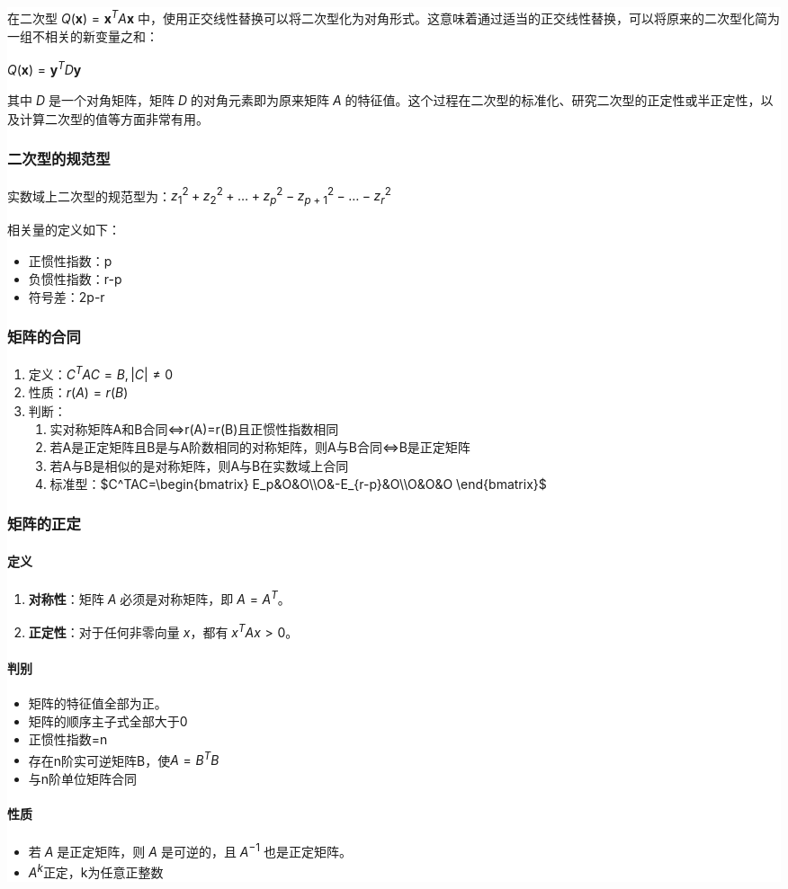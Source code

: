 在二次型 $Q(\mathbf{x}) = \mathbf{x}^T A \mathbf{x}$ 中，使用正交线性替换可以将二次型化为对角形式。这意味着通过适当的正交线性替换，可以将原来的二次型化简为一组不相关的新变量之和：

$Q(\mathbf{x}) = \mathbf{y}^T D \mathbf{y}$

其中 $D$ 是一个对角矩阵，矩阵 $D$ 的对角元素即为原来矩阵 $A$ 的特征值。这个过程在二次型的标准化、研究二次型的正定性或半正定性，以及计算二次型的值等方面非常有用。

### 二次型的规范型
实数域上二次型的规范型为：$z_1^2+z_2^2+\dots+z_p^2-z_{p+1}^2-\dots-z_r^2$

相关量的定义如下：
* 正惯性指数：p
* 负惯性指数：r-p
* 符号差：2p-r
### 矩阵的合同
1. 定义：$C^TAC=B,|C|\neq 0$
2. 性质：$r(A)=r(B)$
3. 判断：
   1. 实对称矩阵A和B合同$\Leftrightarrow$r(A)=r(B)且正惯性指数相同
   2. 若A是正定矩阵且B是与A阶数相同的对称矩阵，则A与B合同$\Leftrightarrow$B是正定矩阵
   3. 若A与B是相似的是对称矩阵，则A与B在实数域上合同
   4. 标准型：$C^TAC=\begin{bmatrix}
    E_p&O&O\\O&-E_{r-p}&O\\O&O&O
   \end{bmatrix}$

### 矩阵的正定
#### 定义
1. **对称性**：矩阵 $A$ 必须是对称矩阵，即 $A = A^T$。
  
2. **正定性**：对于任何非零向量 $x$，都有 $x^T A x > 0$。

#### 判别

- 矩阵的特征值全部为正。
- 矩阵的顺序主子式全部大于0
- 正惯性指数=n
- 存在n阶实可逆矩阵B，使$A=B^TB$
- 与n阶单位矩阵合同

#### 性质
- 若 $A$ 是正定矩阵，则 $A$ 是可逆的，且 $A^{-1}$ 也是正定矩阵。
- $A^k$正定，k为任意正整数